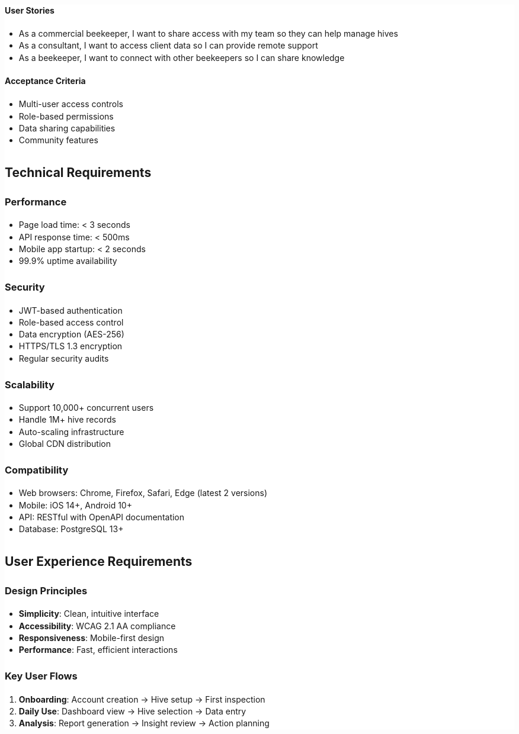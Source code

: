 #### User Stories
- As a commercial beekeeper, I want to share access with my team so they can help manage hives
- As a consultant, I want to access client data so I can provide remote support
- As a beekeeper, I want to connect with other beekeepers so I can share knowledge

#### Acceptance Criteria
- Multi-user access controls
- Role-based permissions
- Data sharing capabilities
- Community features

## Technical Requirements

### Performance
- Page load time: < 3 seconds
- API response time: < 500ms
- Mobile app startup: < 2 seconds
- 99.9% uptime availability

### Security
- JWT-based authentication
- Role-based access control
- Data encryption (AES-256)
- HTTPS/TLS 1.3 encryption
- Regular security audits

### Scalability
- Support 10,000+ concurrent users
- Handle 1M+ hive records
- Auto-scaling infrastructure
- Global CDN distribution

### Compatibility
- Web browsers: Chrome, Firefox, Safari, Edge (latest 2 versions)
- Mobile: iOS 14+, Android 10+
- API: RESTful with OpenAPI documentation
- Database: PostgreSQL 13+

## User Experience Requirements

### Design Principles
- **Simplicity**: Clean, intuitive interface
- **Accessibility**: WCAG 2.1 AA compliance
- **Responsiveness**: Mobile-first design
- **Performance**: Fast, efficient interactions

### Key User Flows
1. **Onboarding**: Account creation → Hive setup → First inspection
2. **Daily Use**: Dashboard view → Hive selection → Data entry
3. **Analysis**: Report generation → Insight review → Action planning
